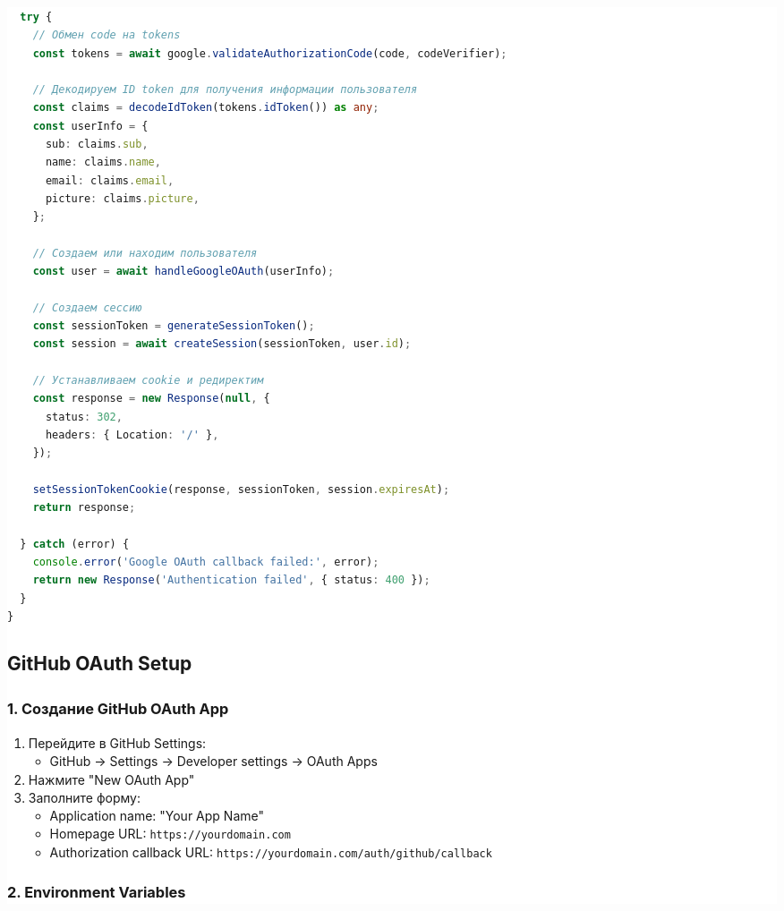 ```typescript  
  try {
    // Обмен code на tokens
    const tokens = await google.validateAuthorizationCode(code, codeVerifier);
    
    // Декодируем ID token для получения информации пользователя
    const claims = decodeIdToken(tokens.idToken()) as any;
    const userInfo = {
      sub: claims.sub,
      name: claims.name,
      email: claims.email,
      picture: claims.picture,
    };
    
    // Создаем или находим пользователя
    const user = await handleGoogleOAuth(userInfo);
    
    // Создаем сессию
    const sessionToken = generateSessionToken();
    const session = await createSession(sessionToken, user.id);
    
    // Устанавливаем cookie и редиректим
    const response = new Response(null, {
      status: 302,
      headers: { Location: '/' },
    });
    
    setSessionTokenCookie(response, sessionToken, session.expiresAt);
    return response;
    
  } catch (error) {
    console.error('Google OAuth callback failed:', error);
    return new Response('Authentication failed', { status: 400 });
  }
}
```

## GitHub OAuth Setup

### 1. Создание GitHub OAuth App

1. Перейдите в GitHub Settings:
   - GitHub → Settings → Developer settings → OAuth Apps
2. Нажмите "New OAuth App"
3. Заполните форму:
   - Application name: "Your App Name"
   - Homepage URL: `https://yourdomain.com`
   - Authorization callback URL: `https://yourdomain.com/auth/github/callback`

### 2. Environment Variables
